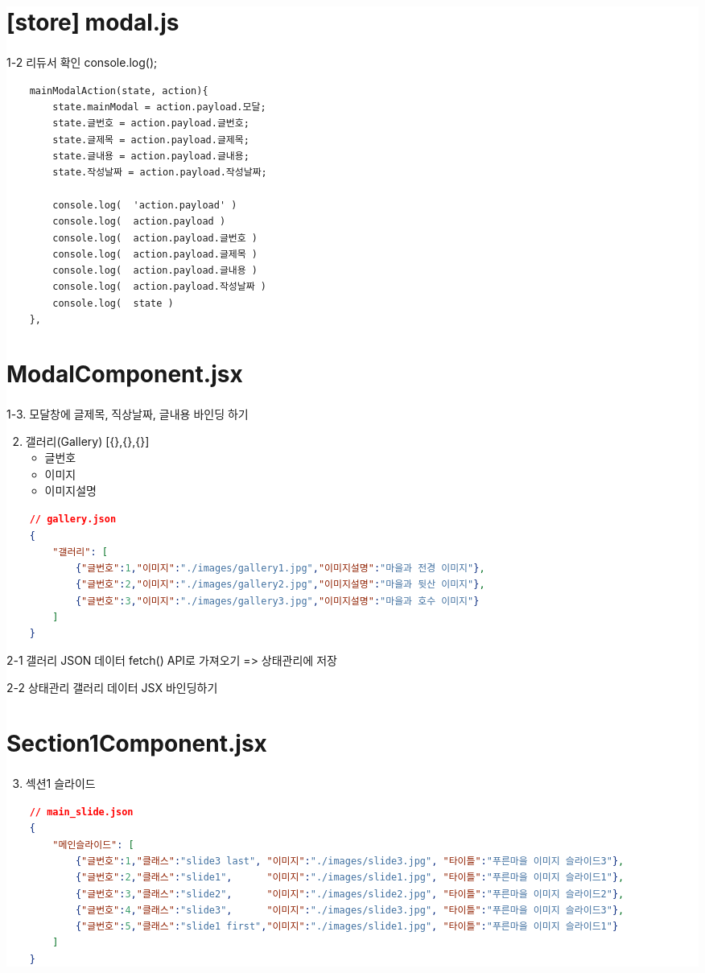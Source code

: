 
# [store]  modal.js
1-2 리듀서 확인 console.log();
```JS
    mainModalAction(state, action){ 
        state.mainModal = action.payload.모달;
        state.글번호 = action.payload.글번호;
        state.글제목 = action.payload.글제목;
        state.글내용 = action.payload.글내용;
        state.작성날짜 = action.payload.작성날짜;

        console.log(  'action.payload' )
        console.log(  action.payload )
        console.log(  action.payload.글번호 )
        console.log(  action.payload.글제목 )
        console.log(  action.payload.글내용 )
        console.log(  action.payload.작성날짜 )
        console.log(  state )
    },

```

#  ModalComponent.jsx
1-3. 모달창에 글제목, 직상날짜, 글내용 바인딩 하기





2. 갤러리(Gallery) [{},{},{}]
    - 글번호
    - 이미지
    - 이미지설명
```JSON
    // gallery.json
    {
        "갤러리": [
            {"글번호":1,"이미지":"./images/gallery1.jpg","이미지설명":"마을과 전경 이미지"},
            {"글번호":2,"이미지":"./images/gallery2.jpg","이미지설명":"마을과 뒷산 이미지"},
            {"글번호":3,"이미지":"./images/gallery3.jpg","이미지설명":"마을과 호수 이미지"}
        ]
    }
```

2-1 갤러리 JSON 데이터 fetch()  API로 가져오기 => 상태관리에 저장

2-2 상태관리 갤러리 데이터 JSX 바인딩하기




# Section1Component.jsx
3. 섹션1 슬라이드 
```JSON
    // main_slide.json
    {
        "메인슬라이드": [
            {"글번호":1,"클래스":"slide3 last", "이미지":"./images/slide3.jpg", "타이틀":"푸른마을 이미지 슬라이드3"},
            {"글번호":2,"클래스":"slide1",      "이미지":"./images/slide1.jpg", "타이틀":"푸른마을 이미지 슬라이드1"},
            {"글번호":3,"클래스":"slide2",      "이미지":"./images/slide2.jpg", "타이틀":"푸른마을 이미지 슬라이드2"},
            {"글번호":4,"클래스":"slide3",      "이미지":"./images/slide3.jpg", "타이틀":"푸른마을 이미지 슬라이드3"},
            {"글번호":5,"클래스":"slide1 first","이미지":"./images/slide1.jpg", "타이틀":"푸른마을 이미지 슬라이드1"}
        ]
    }
```
